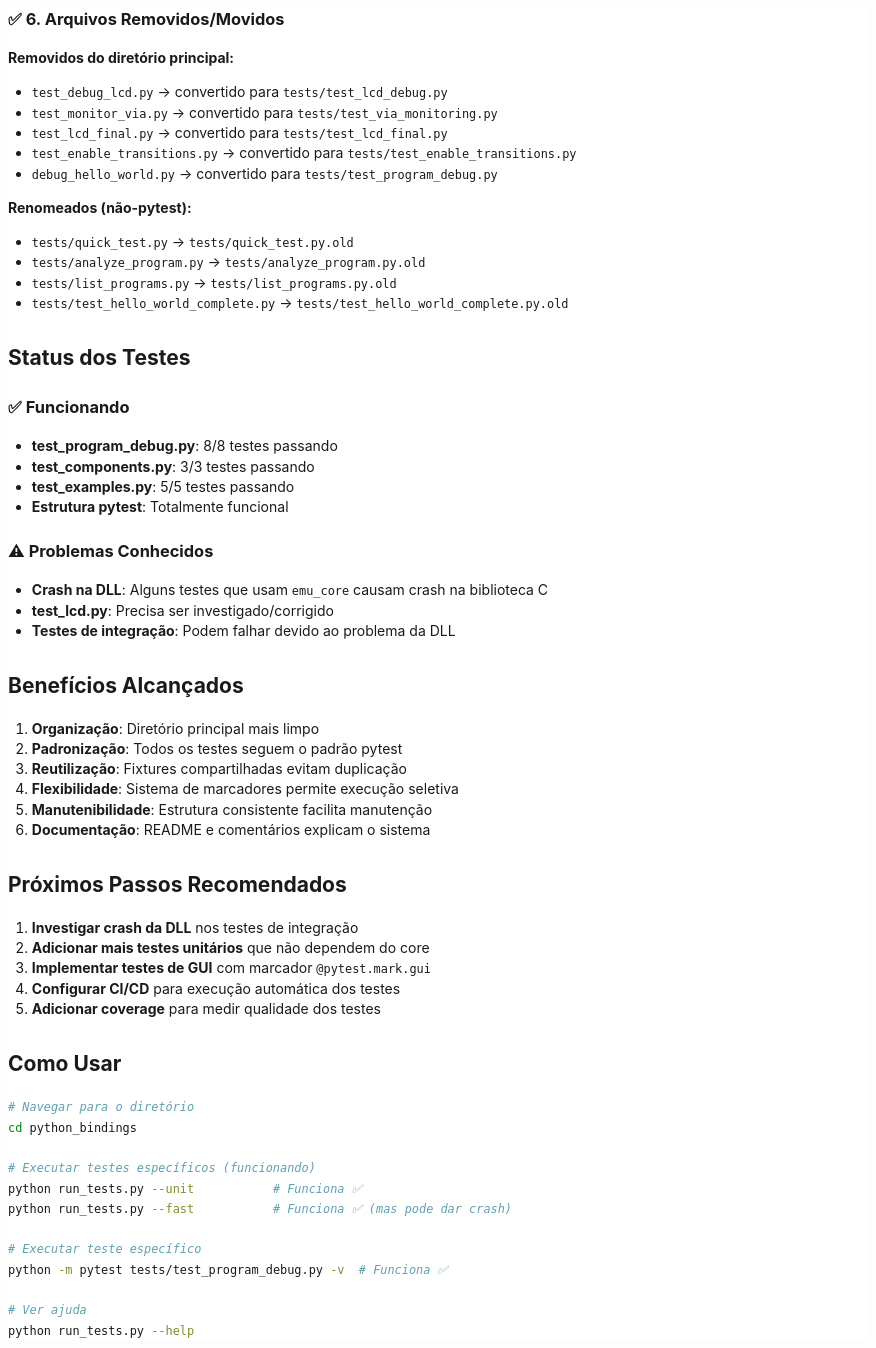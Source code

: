 ### ✅ 6. Arquivos Removidos/Movidos

**Removidos do diretório principal:**
- `test_debug_lcd.py` → convertido para `tests/test_lcd_debug.py`
- `test_monitor_via.py` → convertido para `tests/test_via_monitoring.py`
- `test_lcd_final.py` → convertido para `tests/test_lcd_final.py`
- `test_enable_transitions.py` → convertido para `tests/test_enable_transitions.py`
- `debug_hello_world.py` → convertido para `tests/test_program_debug.py`

**Renomeados (não-pytest):**
- `tests/quick_test.py` → `tests/quick_test.py.old`
- `tests/analyze_program.py` → `tests/analyze_program.py.old`
- `tests/list_programs.py` → `tests/list_programs.py.old`
- `tests/test_hello_world_complete.py` → `tests/test_hello_world_complete.py.old`

## Status dos Testes

### ✅ Funcionando
- **test_program_debug.py**: 8/8 testes passando
- **test_components.py**: 3/3 testes passando
- **test_examples.py**: 5/5 testes passando
- **Estrutura pytest**: Totalmente funcional

### ⚠️ Problemas Conhecidos
- **Crash na DLL**: Alguns testes que usam `emu_core` causam crash na biblioteca C
- **test_lcd.py**: Precisa ser investigado/corrigido
- **Testes de integração**: Podem falhar devido ao problema da DLL

## Benefícios Alcançados

1. **Organização**: Diretório principal mais limpo
2. **Padronização**: Todos os testes seguem o padrão pytest
3. **Reutilização**: Fixtures compartilhadas evitam duplicação
4. **Flexibilidade**: Sistema de marcadores permite execução seletiva
5. **Manutenibilidade**: Estrutura consistente facilita manutenção
6. **Documentação**: README e comentários explicam o sistema

## Próximos Passos Recomendados

1. **Investigar crash da DLL** nos testes de integração
2. **Adicionar mais testes unitários** que não dependem do core
3. **Implementar testes de GUI** com marcador `@pytest.mark.gui`
4. **Configurar CI/CD** para execução automática dos testes
5. **Adicionar coverage** para medir qualidade dos testes

## Como Usar

```bash
# Navegar para o diretório
cd python_bindings

# Executar testes específicos (funcionando)
python run_tests.py --unit           # Funciona ✅
python run_tests.py --fast           # Funciona ✅ (mas pode dar crash)

# Executar teste específico
python -m pytest tests/test_program_debug.py -v  # Funciona ✅

# Ver ajuda
python run_tests.py --help
```
